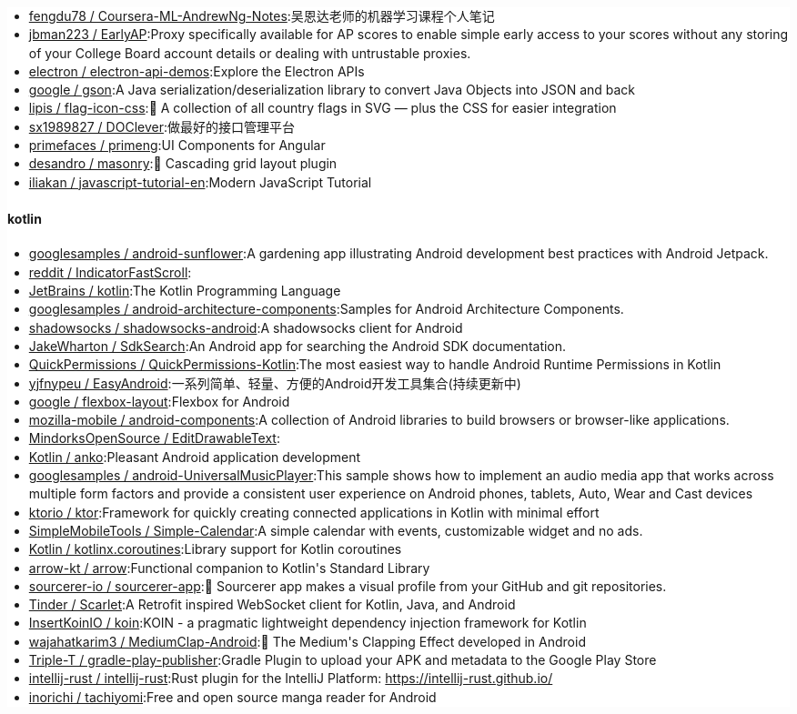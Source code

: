 * [fengdu78 / Coursera-ML-AndrewNg-Notes](https://github.com/fengdu78/Coursera-ML-AndrewNg-Notes):吴恩达老师的机器学习课程个人笔记
* [jbman223 / EarlyAP](https://github.com/jbman223/EarlyAP):Proxy specifically available for AP scores to enable simple early access to your scores without any storing of your College Board account details or dealing with untrustable proxies.
* [electron / electron-api-demos](https://github.com/electron/electron-api-demos):Explore the Electron APIs
* [google / gson](https://github.com/google/gson):A Java serialization/deserialization library to convert Java Objects into JSON and back
* [lipis / flag-icon-css](https://github.com/lipis/flag-icon-css):🎏 A collection of all country flags in SVG — plus the CSS for easier integration
* [sx1989827 / DOClever](https://github.com/sx1989827/DOClever):做最好的接口管理平台
* [primefaces / primeng](https://github.com/primefaces/primeng):UI Components for Angular
* [desandro / masonry](https://github.com/desandro/masonry):🏩 Cascading grid layout plugin
* [iliakan / javascript-tutorial-en](https://github.com/iliakan/javascript-tutorial-en):Modern JavaScript Tutorial

#### kotlin
* [googlesamples / android-sunflower](https://github.com/googlesamples/android-sunflower):A gardening app illustrating Android development best practices with Android Jetpack.
* [reddit / IndicatorFastScroll](https://github.com/reddit/IndicatorFastScroll):
* [JetBrains / kotlin](https://github.com/JetBrains/kotlin):The Kotlin Programming Language
* [googlesamples / android-architecture-components](https://github.com/googlesamples/android-architecture-components):Samples for Android Architecture Components.
* [shadowsocks / shadowsocks-android](https://github.com/shadowsocks/shadowsocks-android):A shadowsocks client for Android
* [JakeWharton / SdkSearch](https://github.com/JakeWharton/SdkSearch):An Android app for searching the Android SDK documentation.
* [QuickPermissions / QuickPermissions-Kotlin](https://github.com/QuickPermissions/QuickPermissions-Kotlin):The most easiest way to handle Android Runtime Permissions in Kotlin
* [yjfnypeu / EasyAndroid](https://github.com/yjfnypeu/EasyAndroid):一系列简单、轻量、方便的Android开发工具集合(持续更新中)
* [google / flexbox-layout](https://github.com/google/flexbox-layout):Flexbox for Android
* [mozilla-mobile / android-components](https://github.com/mozilla-mobile/android-components):A collection of Android libraries to build browsers or browser-like applications.
* [MindorksOpenSource / EditDrawableText](https://github.com/MindorksOpenSource/EditDrawableText):
* [Kotlin / anko](https://github.com/Kotlin/anko):Pleasant Android application development
* [googlesamples / android-UniversalMusicPlayer](https://github.com/googlesamples/android-UniversalMusicPlayer):This sample shows how to implement an audio media app that works across multiple form factors and provide a consistent user experience on Android phones, tablets, Auto, Wear and Cast devices
* [ktorio / ktor](https://github.com/ktorio/ktor):Framework for quickly creating connected applications in Kotlin with minimal effort
* [SimpleMobileTools / Simple-Calendar](https://github.com/SimpleMobileTools/Simple-Calendar):A simple calendar with events, customizable widget and no ads.
* [Kotlin / kotlinx.coroutines](https://github.com/Kotlin/kotlinx.coroutines):Library support for Kotlin coroutines
* [arrow-kt / arrow](https://github.com/arrow-kt/arrow):Functional companion to Kotlin's Standard Library
* [sourcerer-io / sourcerer-app](https://github.com/sourcerer-io/sourcerer-app):🤖 Sourcerer app makes a visual profile from your GitHub and git repositories.
* [Tinder / Scarlet](https://github.com/Tinder/Scarlet):A Retrofit inspired WebSocket client for Kotlin, Java, and Android
* [InsertKoinIO / koin](https://github.com/InsertKoinIO/koin):KOIN - a pragmatic lightweight dependency injection framework for Kotlin
* [wajahatkarim3 / MediumClap-Android](https://github.com/wajahatkarim3/MediumClap-Android):👏 The Medium's Clapping Effect developed in Android
* [Triple-T / gradle-play-publisher](https://github.com/Triple-T/gradle-play-publisher):Gradle Plugin to upload your APK and metadata to the Google Play Store
* [intellij-rust / intellij-rust](https://github.com/intellij-rust/intellij-rust):Rust plugin for the IntelliJ Platform: https://intellij-rust.github.io/
* [inorichi / tachiyomi](https://github.com/inorichi/tachiyomi):Free and open source manga reader for Android